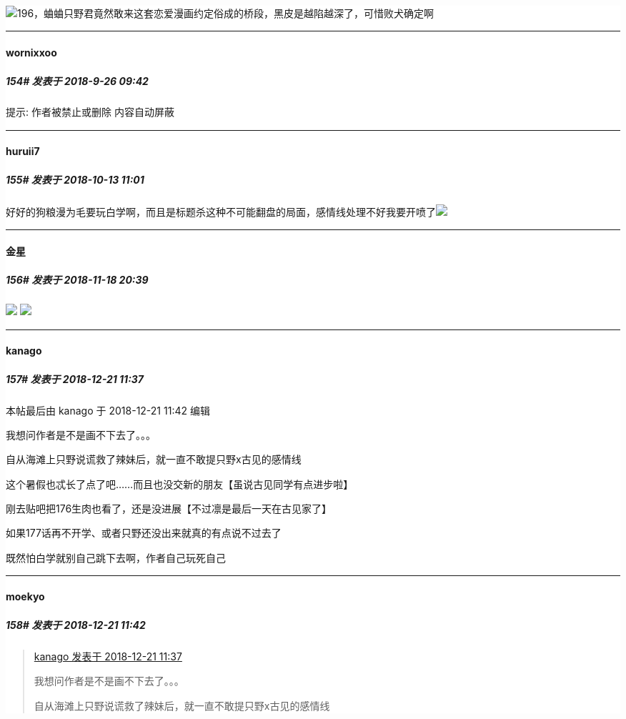 <img src="https://static.saraba1st.com/image/smiley/face2017/077.png" referrerpolicy="no-referrer">196，蛐蛐只野君竟然敢来这套恋爱漫画约定俗成的桥段，黑皮是越陷越深了，可惜败犬确定啊

*****

####  wornixxoo  
##### 154#       发表于 2018-9-26 09:42

提示: 作者被禁止或删除 内容自动屏蔽

*****

####  huruii7  
##### 155#       发表于 2018-10-13 11:01

好好的狗粮漫为毛要玩白学啊，而且是标题杀这种不可能翻盘的局面，感情线处理不好我要开喷了<img src="https://static.saraba1st.com/image/smiley/face2017/001.png" referrerpolicy="no-referrer">

*****

####  金星  
##### 156#       发表于 2018-11-18 20:39

<img src="https://static.saraba1st.com/image/smiley/face2017/077.png" referrerpolicy="no-referrer">
<img src="https://ws1.sinaimg.cn/mw1024/006s4svngy1fxazx3ki78g308c0ese86.gif" referrerpolicy="no-referrer">

*****

####  kanago  
##### 157#       发表于 2018-12-21 11:37

 本帖最后由 kanago 于 2018-12-21 11:42 编辑 

我想问作者是不是画不下去了。。。

自从海滩上只野说谎救了辣妹后，就一直不敢提只野x古见的感情线

这个暑假也忒长了点了吧……而且也没交新的朋友【虽说古见同学有点进步啦】

刚去贴吧把176生肉也看了，还是没进展【不过凛是最后一天在古见家了】

如果177话再不开学、或者只野还没出来就真的有点说不过去了

既然怕白学就别自己跳下去啊，作者自己玩死自己

*****

####  moekyo  
##### 158#       发表于 2018-12-21 11:42

<blockquote><a href="httphttps://bbs.saraba1st.com/2b/forum.php?mod=redirect&amp;goto=findpost&amp;pid=42017004&amp;ptid=1588323" target="_blank">kanago 发表于 2018-12-21 11:37</a>

我想问作者是不是画不下去了。。。

自从海滩上只野说谎救了辣妹后，就一直不敢提只野x古见的感情线
